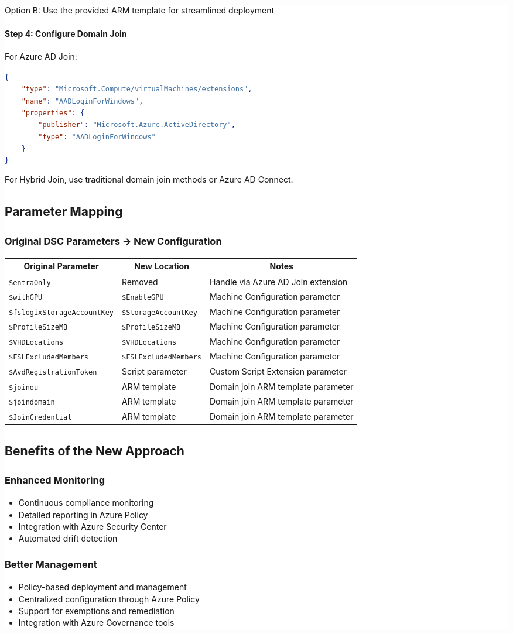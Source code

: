 Option B: Use the provided ARM template for streamlined deployment

#### Step 4: Configure Domain Join
For Azure AD Join:
```json
{
    "type": "Microsoft.Compute/virtualMachines/extensions",
    "name": "AADLoginForWindows",
    "properties": {
        "publisher": "Microsoft.Azure.ActiveDirectory",
        "type": "AADLoginForWindows"
    }
}
```

For Hybrid Join, use traditional domain join methods or Azure AD Connect.

## Parameter Mapping

### Original DSC Parameters → New Configuration

| Original Parameter | New Location | Notes |
|-------------------|-------------|-------|
| `$entraOnly` | Removed | Handle via Azure AD Join extension |
| `$withGPU` | `$EnableGPU` | Machine Configuration parameter |
| `$fslogixStorageAccountKey` | `$StorageAccountKey` | Machine Configuration parameter |
| `$ProfileSizeMB` | `$ProfileSizeMB` | Machine Configuration parameter |
| `$VHDLocations` | `$VHDLocations` | Machine Configuration parameter |
| `$FSLExcludedMembers` | `$FSLExcludedMembers` | Machine Configuration parameter |
| `$AvdRegistrationToken` | Script parameter | Custom Script Extension parameter |
| `$joinou` | ARM template | Domain join ARM template parameter |
| `$joindomain` | ARM template | Domain join ARM template parameter |
| `$JoinCredential` | ARM template | Domain join ARM template parameter |

## Benefits of the New Approach

### Enhanced Monitoring
- Continuous compliance monitoring
- Detailed reporting in Azure Policy
- Integration with Azure Security Center
- Automated drift detection

### Better Management
- Policy-based deployment and management
- Centralized configuration through Azure Policy
- Support for exemptions and remediation
- Integration with Azure Governance tools
